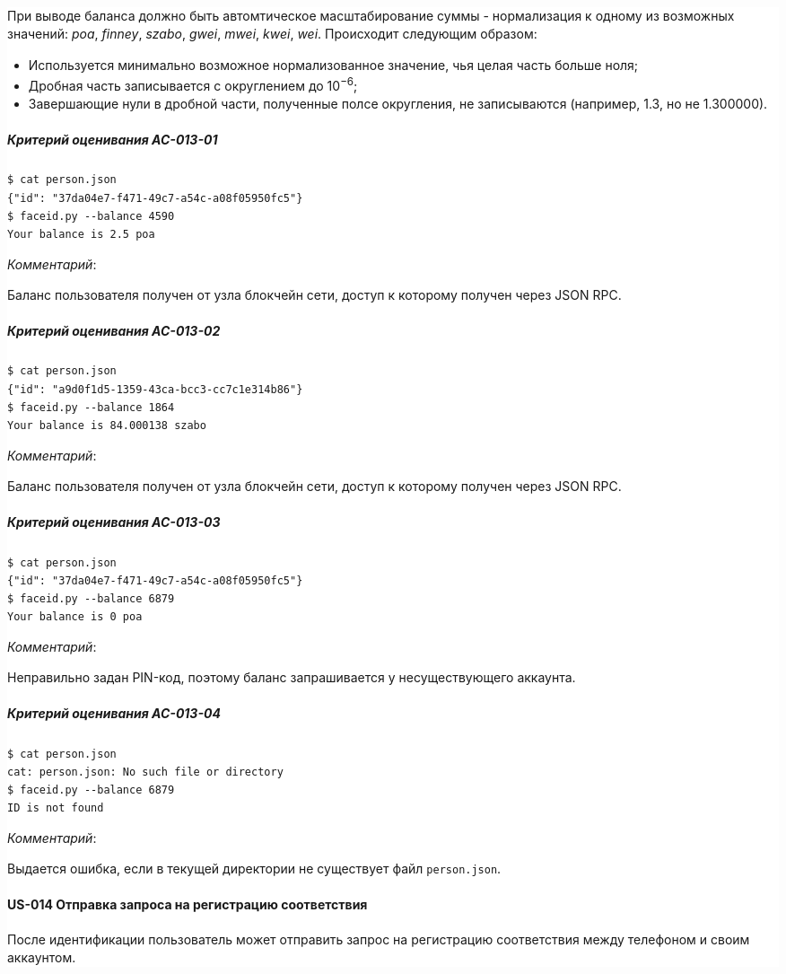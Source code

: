 При выводе баланса должно быть автомтическое масштабирование суммы - нормализация к одному из возможных значений: _poa_, _finney_, _szabo_, _gwei_, _mwei_, _kwei_, _wei_. Происходит следующим образом:
  * Используется минимально возможное нормализованное значение, чья целая часть больше ноля;
  * Дробная часть записывается с округлением до $10^{-6}$;
  * Завершающие нули в дробной части, полученные полсе округления, не записываются (например, 1.3, но не 1.300000).

##### Критерий оценивания AC-013-01
```shell
$ cat person.json
{"id": "37da04e7-f471-49c7-a54c-a08f05950fc5"}
$ faceid.py --balance 4590
Your balance is 2.5 poa
```
_Комментарий_:

Баланс пользователя получен от узла блокчейн сети, доступ к которому получен через JSON RPC.

##### Критерий оценивания AC-013-02
```shell
$ cat person.json
{"id": "a9d0f1d5-1359-43ca-bcc3-cc7c1e314b86"}
$ faceid.py --balance 1864
Your balance is 84.000138 szabo
```
_Комментарий_:

Баланс пользователя получен от узла блокчейн сети, доступ к которому получен через JSON RPC.

##### Критерий оценивания AC-013-03
```shell
$ cat person.json
{"id": "37da04e7-f471-49c7-a54c-a08f05950fc5"}
$ faceid.py --balance 6879
Your balance is 0 poa
```
_Комментарий_:

Неправильно задан PIN-код, поэтому баланс запрашивается у несуществующего аккаунта.

##### Критерий оценивания AC-013-04
```shell
$ cat person.json
cat: person.json: No such file or directory
$ faceid.py --balance 6879
ID is not found
```
_Комментарий_:

Выдается ошибка, если в текущей директории не существует файл `person.json`.

#### US-014 Отправка запроса на регистрацию соответствия

После идентификации пользователь может отправить запрос на регистрацию соответствия между телефоном и своим аккаунтом.
